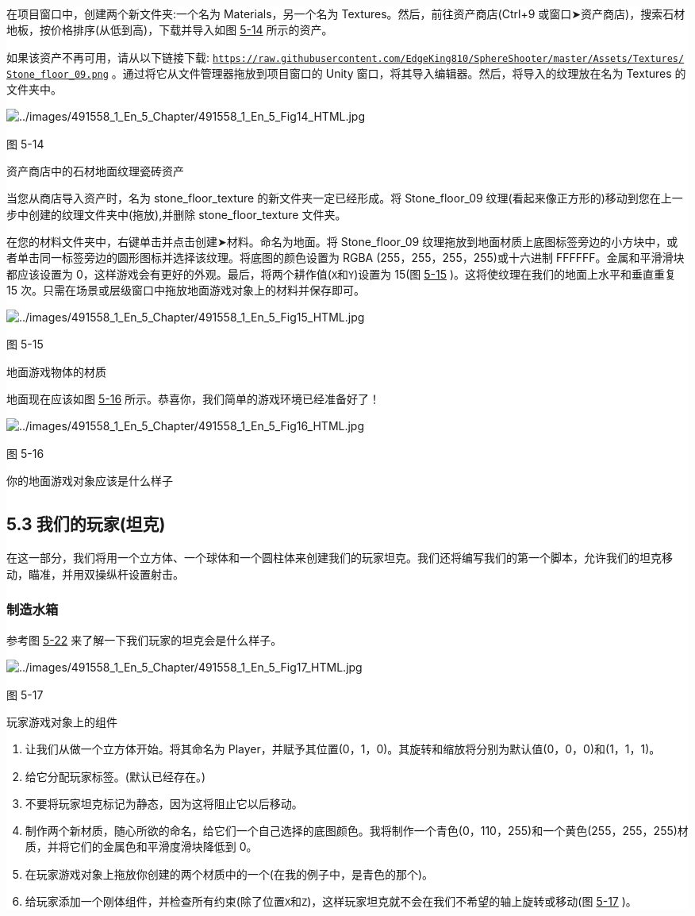 在项目窗口中，创建两个新文件夹:一个名为 Materials，另一个名为 Textures。然后，前往资产商店(Ctrl+9 或窗口➤资产商店)，搜索石材地板，按价格排序(从低到高)，下载并导入如图 [5-14](#Fig14) 所示的资产。

如果该资产不再可用，请从以下链接下载: [`https://raw.githubusercontent.com/EdgeKing810/SphereShooter/master/Assets/Textures/Stone_floor_09.png`](https://raw.githubusercontent.com/EdgeKing810/SphereShooter/master/Assets/Textures/Stone_floor_09.png) 。通过将它从文件管理器拖放到项目窗口的 Unity 窗口，将其导入编辑器。然后，将导入的纹理放在名为 Textures 的文件夹中。

![../images/491558_1_En_5_Chapter/491558_1_En_5_Fig14_HTML.jpg](../images/491558_1_En_5_Chapter/491558_1_En_5_Fig14_HTML.jpg)

图 5-14

资产商店中的石材地面纹理瓷砖资产

当您从商店导入资产时，名为 stone_floor_texture 的新文件夹一定已经形成。将 Stone_floor_09 纹理(看起来像正方形的)移动到您在上一步中创建的纹理文件夹中(拖放),并删除 stone_floor_texture 文件夹。

在您的材料文件夹中，右键单击并点击创建➤材料。命名为地面。将 Stone_floor_09 纹理拖放到地面材质上底图标签旁边的小方块中，或者单击同一标签旁边的圆形图标并选择该纹理。将底图的颜色设置为 RGBA (255，255，255，255)或十六进制 FFFFFF。金属和平滑滑块都应该设置为 0，这样游戏会有更好的外观。最后，将两个耕作值(`X`和`Y`)设置为 15(图 [5-15](#Fig15) )。这将使纹理在我们的地面上水平和垂直重复 15 次。只需在场景或层级窗口中拖放地面游戏对象上的材料并保存即可。

![../images/491558_1_En_5_Chapter/491558_1_En_5_Fig15_HTML.jpg](../images/491558_1_En_5_Chapter/491558_1_En_5_Fig15_HTML.jpg)

图 5-15

地面游戏物体的材质

地面现在应该如图 [5-16](#Fig16) 所示。恭喜你，我们简单的游戏环境已经准备好了！

![../images/491558_1_En_5_Chapter/491558_1_En_5_Fig16_HTML.jpg](../images/491558_1_En_5_Chapter/491558_1_En_5_Fig16_HTML.jpg)

图 5-16

你的地面游戏对象应该是什么样子

## 5.3 我们的玩家(坦克)

在这一部分，我们将用一个立方体、一个球体和一个圆柱体来创建我们的玩家坦克。我们还将编写我们的第一个脚本，允许我们的坦克移动，瞄准，并用双操纵杆设置射击。

### 制造水箱

参考图 [5-22](#Fig22) 来了解一下我们玩家的坦克会是什么样子。

![../images/491558_1_En_5_Chapter/491558_1_En_5_Fig17_HTML.jpg](../images/491558_1_En_5_Chapter/491558_1_En_5_Fig17_HTML.jpg)

图 5-17

玩家游戏对象上的组件

1.  让我们从做一个立方体开始。将其命名为 Player，并赋予其位置(0，1，0)。其旋转和缩放将分别为默认值(0，0，0)和(1，1，1)。

2.  给它分配玩家标签。(默认已经存在。)

3.  不要将玩家坦克标记为静态，因为这将阻止它以后移动。

4.  制作两个新材质，随心所欲的命名，给它们一个自己选择的底图颜色。我将制作一个青色(0，110，255)和一个黄色(255，255，255)材质，并将它们的金属色和平滑度滑块降低到 0。

5.  在玩家游戏对象上拖放你创建的两个材质中的一个(在我的例子中，是青色的那个)。

6.  给玩家添加一个刚体组件，并检查所有约束(除了位置`X`和`Z`)，这样玩家坦克就不会在我们不希望的轴上旋转或移动(图 [5-17](#Fig17) )。

